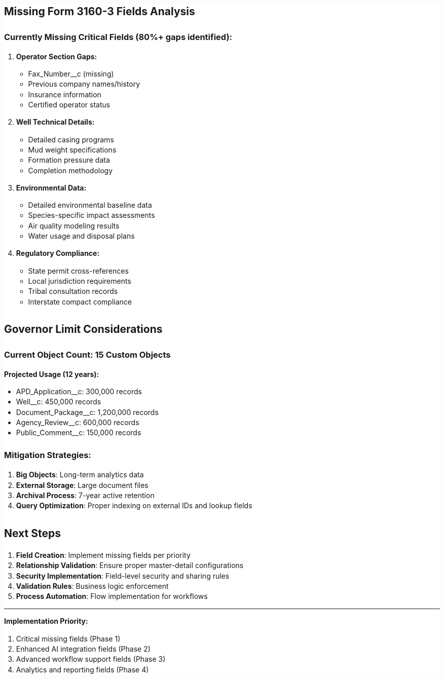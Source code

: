 ## Missing Form 3160-3 Fields Analysis

### Currently Missing Critical Fields (80%+ gaps identified):

1. **Operator Section Gaps:**
   - Fax_Number__c (missing)
   - Previous company names/history
   - Insurance information
   - Certified operator status

2. **Well Technical Details:**
   - Detailed casing programs
   - Mud weight specifications
   - Formation pressure data
   - Completion methodology

3. **Environmental Data:**
   - Detailed environmental baseline data
   - Species-specific impact assessments
   - Air quality modeling results
   - Water usage and disposal plans

4. **Regulatory Compliance:**
   - State permit cross-references
   - Local jurisdiction requirements
   - Tribal consultation records
   - Interstate compact compliance

## Governor Limit Considerations

### Current Object Count: 15 Custom Objects
**Projected Usage (12 years):**
- APD_Application__c: 300,000 records
- Well__c: 450,000 records  
- Document_Package__c: 1,200,000 records
- Agency_Review__c: 600,000 records
- Public_Comment__c: 150,000 records

### Mitigation Strategies:
1. **Big Objects**: Long-term analytics data
2. **External Storage**: Large document files
3. **Archival Process**: 7-year active retention
4. **Query Optimization**: Proper indexing on external IDs and lookup fields

## Next Steps

1. **Field Creation**: Implement missing fields per priority
2. **Relationship Validation**: Ensure proper master-detail configurations
3. **Security Implementation**: Field-level security and sharing rules
4. **Validation Rules**: Business logic enforcement
5. **Process Automation**: Flow implementation for workflows

---

**Implementation Priority:**
1. Critical missing fields (Phase 1)
2. Enhanced AI integration fields (Phase 2)
3. Advanced workflow support fields (Phase 3)
4. Analytics and reporting fields (Phase 4)

